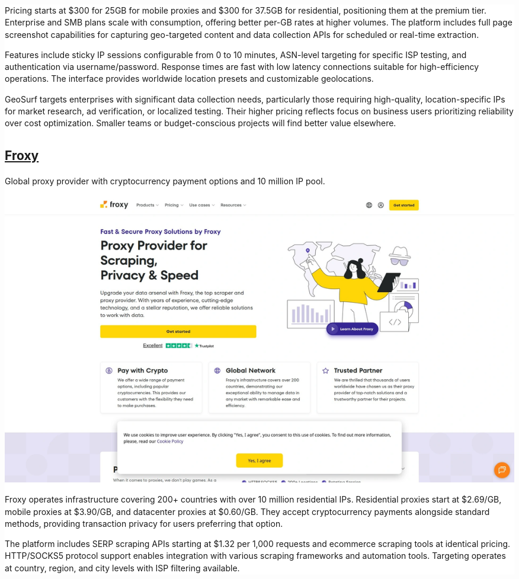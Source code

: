 Pricing starts at $300 for 25GB for mobile proxies and $300 for 37.5GB for residential, positioning them at the premium tier. Enterprise and SMB plans scale with consumption, offering better per-GB rates at higher volumes. The platform includes full page screenshot capabilities for capturing geo-targeted content and data collection APIs for scheduled or real-time extraction.

Features include sticky IP sessions configurable from 0 to 10 minutes, ASN-level targeting for specific ISP testing, and authentication via username/password. Response times are fast with low latency connections suitable for high-efficiency operations. The interface provides worldwide location presets and customizable geolocations.

GeoSurf targets enterprises with significant data collection needs, particularly those requiring high-quality, location-specific IPs for market research, ad verification, or localized testing. Their higher pricing reflects focus on business users prioritizing reliability over cost optimization. Smaller teams or budget-conscious projects will find better value elsewhere.

## **[Froxy](https://froxy.com)**

Global proxy provider with cryptocurrency payment options and 10 million IP pool.

![Froxy Screenshot](image/froxy.webp)


Froxy operates infrastructure covering 200+ countries with over 10 million residential IPs. Residential proxies start at $2.69/GB, mobile proxies at $3.90/GB, and datacenter proxies at $0.60/GB. They accept cryptocurrency payments alongside standard methods, providing transaction privacy for users preferring that option.

The platform includes SERP scraping APIs starting at $1.32 per 1,000 requests and ecommerce scraping tools at identical pricing. HTTP/SOCKS5 protocol support enables integration with various scraping frameworks and automation tools. Targeting operates at country, region, and city levels with ISP filtering available.
